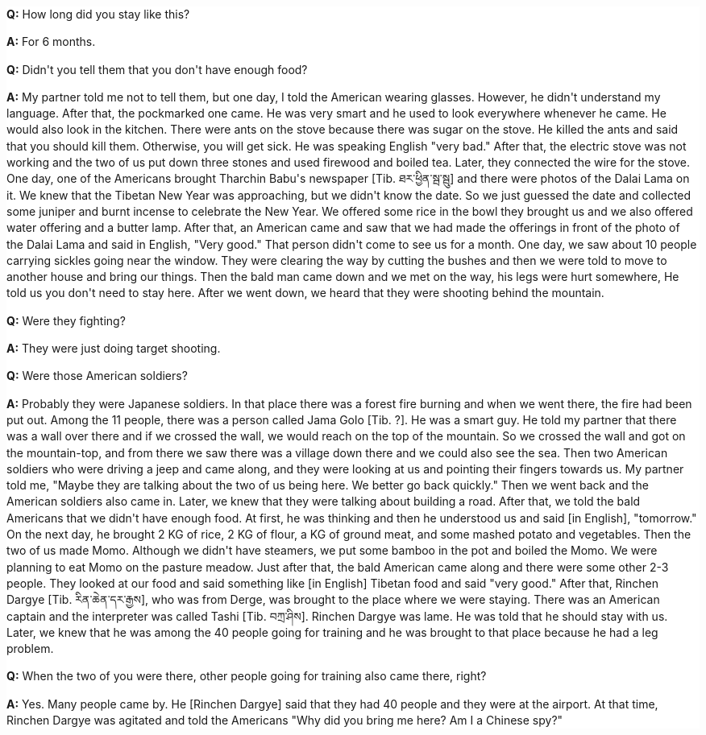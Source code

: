 **Q:**  How long did you stay like this?   

**A:**  For 6 months.   

**Q:**  Didn't you tell them that you don't have enough food?   

**A:**  My partner told me not to tell them, but one day, I told the American wearing glasses. However, he didn't understand my language. After that, the pockmarked one came. He was very smart and he used to look everywhere whenever he came. He would also look in the kitchen. There were ants on the stove because there was sugar on the stove. He killed the ants and said that you should kill them. Otherwise, you will get sick. He was speaking English "very bad." After that, the electric stove was not working and the two of us put down three stones and used firewood and boiled tea. Later, they connected the wire for the stove. One day, one of the Americans brought Tharchin Babu's newspaper [Tib. ཐར་ཕྱིན་སྦ་སྦུ] and there were photos of the Dalai Lama on it. We knew that the Tibetan New Year was approaching, but we didn't know the date. So we just guessed the date and collected some juniper and burnt incense to celebrate the New Year. We offered some rice in the bowl they brought us and we also offered water offering and a butter lamp. After that, an American came and saw that we had made the offerings in front of the photo of the Dalai Lama and said in English, "Very good." That person didn't come to see us for a month. One day, we saw about 10 people carrying sickles going near the window. They were clearing the way by cutting the bushes and then we were told to move to another house and bring our things. Then the bald man came down and we met on the way, his legs were hurt somewhere, He told us you don't need to stay here. After we went down, we heard that they were shooting behind the mountain.   

**Q:**  Were they fighting?   

**A:**  They were just doing target shooting.   

**Q:**  Were those American soldiers?   

**A:**  Probably they were Japanese soldiers. In that place there was a forest fire burning and when we went there, the fire had been put out. Among the 11 people, there was a person called Jama Golo [Tib. ?]. He was a smart guy. He told my partner that there was a wall over there and if we crossed the wall, we would reach on the top of the mountain. So we crossed the wall and got on the mountain-top, and from there we saw there was a village down there and we could also see the sea. Then two American soldiers who were driving a jeep and came along, and they were looking at us and pointing their fingers towards us. My partner told me, "Maybe they are talking about the two of us being here. We better go back quickly." Then we went back and the American soldiers also came in. Later, we knew that they were talking about building a road. After that, we told the bald Americans that we didn't have enough food. At first, he was thinking and then he understood us and said [in English], "tomorrow." On the next day, he brought 2 KG of rice, 2 KG of flour, a KG of ground meat, and some mashed potato and vegetables. Then the two of us made Momo. Although we didn't have steamers, we put some bamboo in the pot and boiled the Momo. We were planning to eat Momo on the pasture meadow. Just after that, the bald American came along and there were some other 2-3 people. They looked at our food and said something like [in English] Tibetan food and said "very good." After that, Rinchen Dargye [Tib. རིན་ཆེན་དར་རྒྱས], who was from Derge, was brought to the place where we were staying. There was an American captain and the interpreter was called Tashi [Tib. བཀྲ་ཤིས]. Rinchen Dargye was lame. He was told that he should stay with us. Later, we knew that he was among the 40 people going for training and he was brought to that place because he had a leg problem.   

**Q:**  When the two of you were there, other people going for training also came there, right?   

**A:**  Yes. Many people came by. He [Rinchen Dargye] said that they had 40 people and they were at the airport. At that time, Rinchen Dargye was agitated and told the Americans "Why did you bring me here? Am I a Chinese spy?"   
